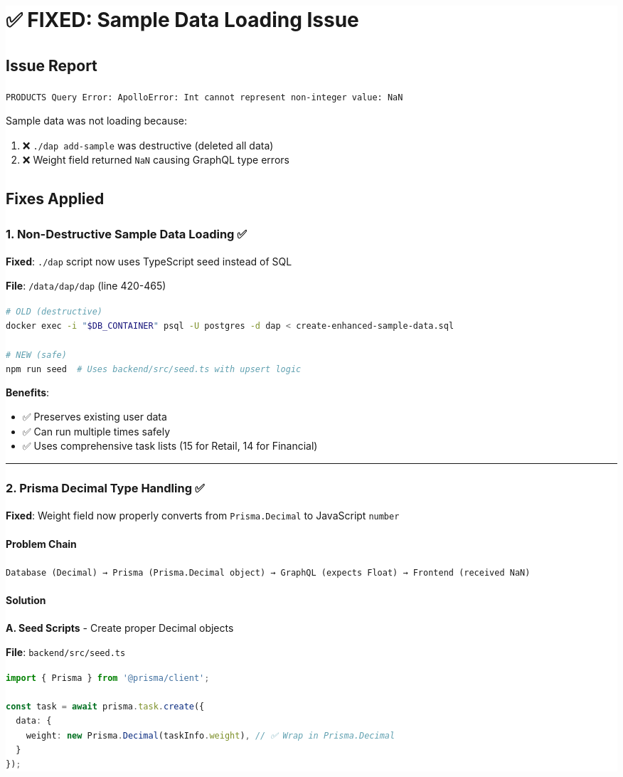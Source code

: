 # ✅ FIXED: Sample Data Loading Issue

## Issue Report
```
PRODUCTS Query Error: ApolloError: Int cannot represent non-integer value: NaN
```

Sample data was not loading because:
1. ❌ `./dap add-sample` was destructive (deleted all data)
2. ❌ Weight field returned `NaN` causing GraphQL type errors

## Fixes Applied

### 1. Non-Destructive Sample Data Loading ✅
**Fixed**: `./dap` script now uses TypeScript seed instead of SQL

**File**: `/data/dap/dap` (line 420-465)

```bash
# OLD (destructive)
docker exec -i "$DB_CONTAINER" psql -U postgres -d dap < create-enhanced-sample-data.sql

# NEW (safe)
npm run seed  # Uses backend/src/seed.ts with upsert logic
```

**Benefits**:
- ✅ Preserves existing user data
- ✅ Can run multiple times safely
- ✅ Uses comprehensive task lists (15 for Retail, 14 for Financial)

---

### 2. Prisma Decimal Type Handling ✅
**Fixed**: Weight field now properly converts from `Prisma.Decimal` to JavaScript `number`

#### Problem Chain
```
Database (Decimal) → Prisma (Prisma.Decimal object) → GraphQL (expects Float) → Frontend (received NaN)
```

#### Solution

**A. Seed Scripts** - Create proper Decimal objects

**File**: `backend/src/seed.ts`
```typescript
import { Prisma } from '@prisma/client';

const task = await prisma.task.create({
  data: {
    weight: new Prisma.Decimal(taskInfo.weight), // ✅ Wrap in Prisma.Decimal
  }
});
```
